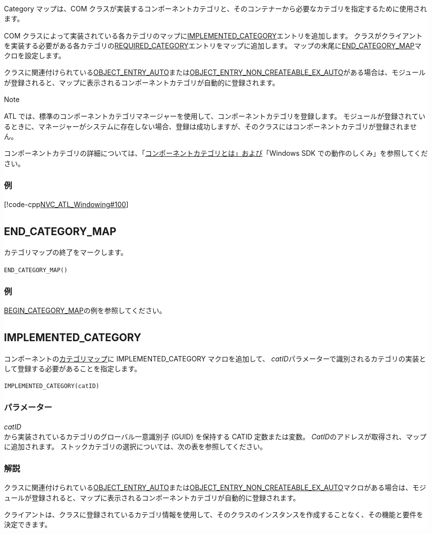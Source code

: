Category マップは、COM クラスが実装するコンポーネントカテゴリと、そのコンテナーから必要なカテゴリを指定するために使用されます。

COM クラスによって実装されている各カテゴリのマップに[IMPLEMENTED_CATEGORY](#implemented_category)エントリを追加します。 クラスがクライアントを実装する必要がある各カテゴリの[REQUIRED_CATEGORY](#required_category)エントリをマップに追加します。 マップの末尾に[END_CATEGORY_MAP](#end_category_map)マクロを設定します。

クラスに関連付けられている[OBJECT_ENTRY_AUTO](../../atl/reference/object-map-macros.md#object_entry_auto)または[OBJECT_ENTRY_NON_CREATEABLE_EX_AUTO](../../atl/reference/object-map-macros.md#object_entry_non_createable_ex_auto)がある場合は、モジュールが登録されると、マップに表示されるコンポーネントカテゴリが自動的に登録されます。

> [!NOTE]
>  ATL では、標準のコンポーネントカテゴリマネージャーを使用して、コンポーネントカテゴリを登録します。 モジュールが登録されているときに、マネージャーがシステムに存在しない場合、登録は成功しますが、そのクラスにはコンポーネントカテゴリが登録されません。

コンポーネントカテゴリの詳細については、「[コンポーネントカテゴリとは」および](/windows/win32/com/component-categories-and-how-they-work)「Windows SDK での動作のしくみ」を参照してください。

### <a name="example"></a>例

[!code-cpp[NVC_ATL_Windowing#100](../../atl/codesnippet/cpp/category-macros_1.h)]

##  <a name="end_category_map"></a>END_CATEGORY_MAP

カテゴリマップの終了をマークします。

```
END_CATEGORY_MAP()
```

### <a name="example"></a>例

[BEGIN_CATEGORY_MAP](#begin_category_map)の例を参照してください。

##  <a name="implemented_category"></a>IMPLEMENTED_CATEGORY

コンポーネントの[カテゴリマップ](#begin_category_map)に IMPLEMENTED_CATEGORY マクロを追加して、 *catID*パラメーターで識別されるカテゴリの実装として登録する必要があることを指定します。

```
IMPLEMENTED_CATEGORY(catID)
```

### <a name="parameters"></a>パラメーター

*catID*<br/>
から実装されているカテゴリのグローバル一意識別子 (GUID) を保持する CATID 定数または変数。 *CatID*のアドレスが取得され、マップに追加されます。 ストックカテゴリの選択については、次の表を参照してください。

### <a name="remarks"></a>解説

クラスに関連付けられている[OBJECT_ENTRY_AUTO](../../atl/reference/object-map-macros.md#object_entry_auto)または[OBJECT_ENTRY_NON_CREATEABLE_EX_AUTO](../../atl/reference/object-map-macros.md#object_entry_non_createable_ex_auto)マクロがある場合は、モジュールが登録されると、マップに表示されるコンポーネントカテゴリが自動的に登録されます。

クライアントは、クラスに登録されているカテゴリ情報を使用して、そのクラスのインスタンスを作成することなく、その機能と要件を決定できます。
